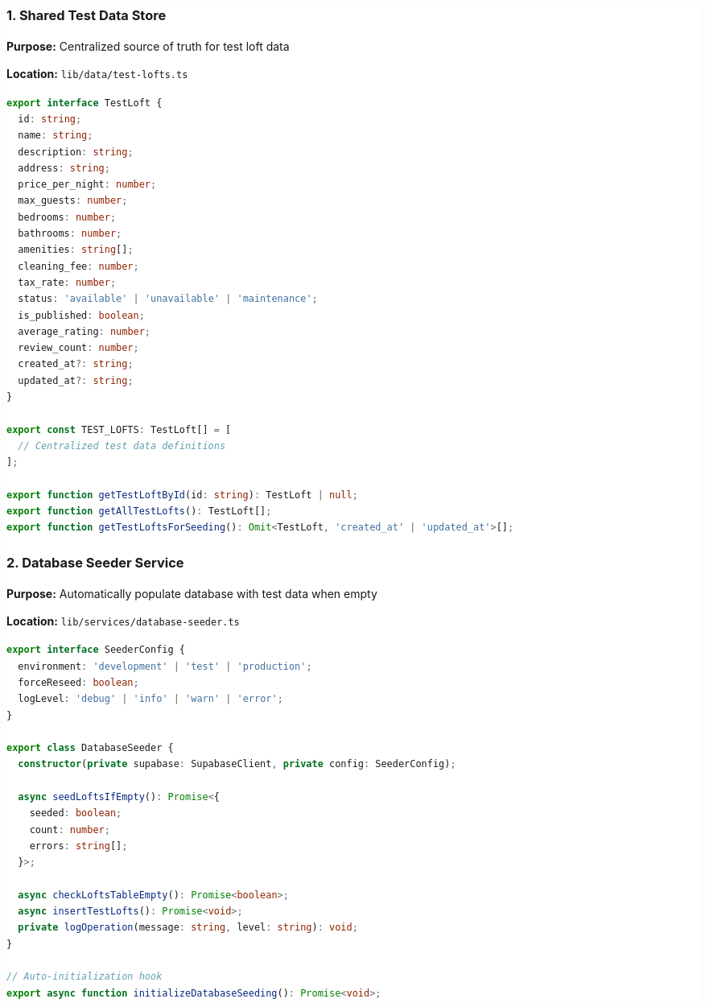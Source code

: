 ### 1. Shared Test Data Store

**Purpose:** Centralized source of truth for test loft data

**Location:** `lib/data/test-lofts.ts`

```typescript
export interface TestLoft {
  id: string;
  name: string;
  description: string;
  address: string;
  price_per_night: number;
  max_guests: number;
  bedrooms: number;
  bathrooms: number;
  amenities: string[];
  cleaning_fee: number;
  tax_rate: number;
  status: 'available' | 'unavailable' | 'maintenance';
  is_published: boolean;
  average_rating: number;
  review_count: number;
  created_at?: string;
  updated_at?: string;
}

export const TEST_LOFTS: TestLoft[] = [
  // Centralized test data definitions
];

export function getTestLoftById(id: string): TestLoft | null;
export function getAllTestLofts(): TestLoft[];
export function getTestLoftsForSeeding(): Omit<TestLoft, 'created_at' | 'updated_at'>[];
```

### 2. Database Seeder Service

**Purpose:** Automatically populate database with test data when empty

**Location:** `lib/services/database-seeder.ts`

```typescript
export interface SeederConfig {
  environment: 'development' | 'test' | 'production';
  forceReseed: boolean;
  logLevel: 'debug' | 'info' | 'warn' | 'error';
}

export class DatabaseSeeder {
  constructor(private supabase: SupabaseClient, private config: SeederConfig);
  
  async seedLoftsIfEmpty(): Promise<{
    seeded: boolean;
    count: number;
    errors: string[];
  }>;
  
  async checkLoftsTableEmpty(): Promise<boolean>;
  async insertTestLofts(): Promise<void>;
  private logOperation(message: string, level: string): void;
}

// Auto-initialization hook
export async function initializeDatabaseSeeding(): Promise<void>;
```
